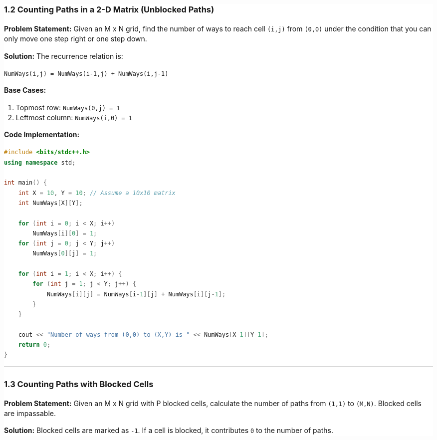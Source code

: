 ### 1.2 Counting Paths in a 2-D Matrix (Unblocked Paths)

**Problem Statement:**
Given an M x N grid, find the number of ways to reach cell `(i,j)` from `(0,0)` under the condition that you can only move one step right or one step down.

**Solution:**
The recurrence relation is:


```
NumWays(i,j) = NumWays(i-1,j) + NumWays(i,j-1)

```

**Base Cases:**
1. Topmost row: `NumWays(0,j) = 1`
2. Leftmost column: `NumWays(i,0) = 1`

**Code Implementation:**

```cpp
#include <bits/stdc++.h>
using namespace std;

int main() {
    int X = 10, Y = 10; // Assume a 10x10 matrix
    int NumWays[X][Y];

    for (int i = 0; i < X; i++)
        NumWays[i][0] = 1;
    for (int j = 0; j < Y; j++)
        NumWays[0][j] = 1;

    for (int i = 1; i < X; i++) {
        for (int j = 1; j < Y; j++) {
            NumWays[i][j] = NumWays[i-1][j] + NumWays[i][j-1];
        }
    }

    cout << "Number of ways from (0,0) to (X,Y) is " << NumWays[X-1][Y-1];
    return 0;
}

```

---

### 1.3 Counting Paths with Blocked Cells

**Problem Statement:**
Given an M x N grid with P blocked cells, calculate the number of paths from `(1,1)` to `(M,N)`. Blocked cells are impassable.

**Solution:**
Blocked cells are marked as `-1`. If a cell is blocked, it contributes `0` to the number of paths.
